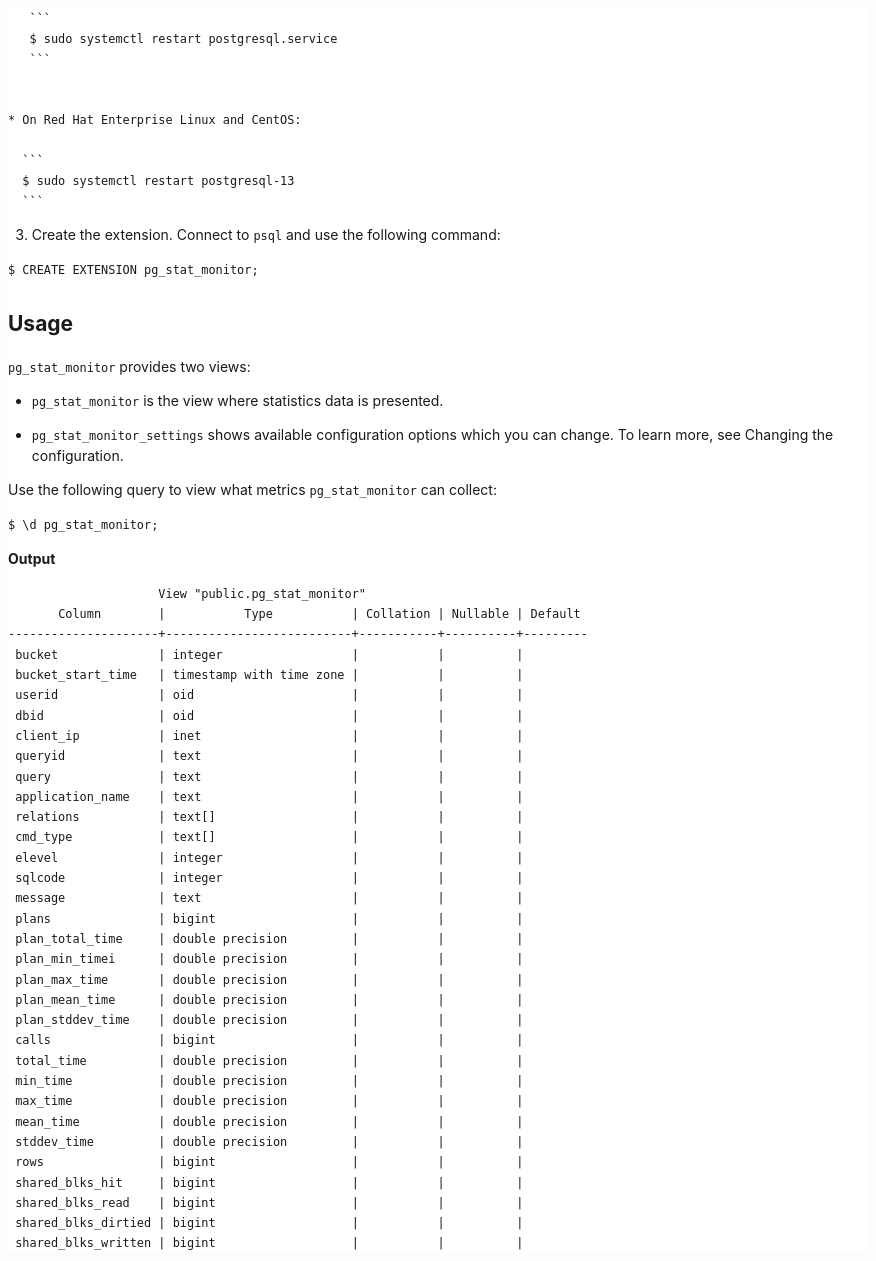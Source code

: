        ```
       $ sudo systemctl restart postgresql.service
       ```


    * On Red Hat Enterprise Linux and CentOS:

      ```
      $ sudo systemctl restart postgresql-13
      ```


3. Create the extension. Connect to `psql` and use the following command:

```
$ CREATE EXTENSION pg_stat_monitor;
```

## Usage

`pg_stat_monitor` provides two views:


* `pg_stat_monitor` is the view where statistics data is presented.


* `pg_stat_monitor_settings` shows available configuration options which you can change. To learn more, see Changing the configuration.

Use the following query to view what metrics `pg_stat_monitor` can collect:

```
$ \d pg_stat_monitor;
```

**Output**

```
                     View "public.pg_stat_monitor"
       Column        |           Type           | Collation | Nullable | Default
---------------------+--------------------------+-----------+----------+---------
 bucket              | integer                  |           |          |
 bucket_start_time   | timestamp with time zone |           |          |
 userid              | oid                      |           |          |
 dbid                | oid                      |           |          |
 client_ip           | inet                     |           |          |
 queryid             | text                     |           |          |
 query               | text                     |           |          |
 application_name    | text                     |           |          |
 relations           | text[]                   |           |          |
 cmd_type            | text[]                   |           |          |
 elevel              | integer                  |           |          |
 sqlcode             | integer                  |           |          |
 message             | text                     |           |          |
 plans               | bigint                   |           |          |
 plan_total_time     | double precision         |           |          |
 plan_min_timei      | double precision         |           |          |
 plan_max_time       | double precision         |           |          |
 plan_mean_time      | double precision         |           |          |
 plan_stddev_time    | double precision         |           |          |
 calls               | bigint                   |           |          |
 total_time          | double precision         |           |          |
 min_time            | double precision         |           |          |
 max_time            | double precision         |           |          |
 mean_time           | double precision         |           |          |
 stddev_time         | double precision         |           |          |
 rows                | bigint                   |           |          |
 shared_blks_hit     | bigint                   |           |          |
 shared_blks_read    | bigint                   |           |          |
 shared_blks_dirtied | bigint                   |           |          |
 shared_blks_written | bigint                   |           |          |
```